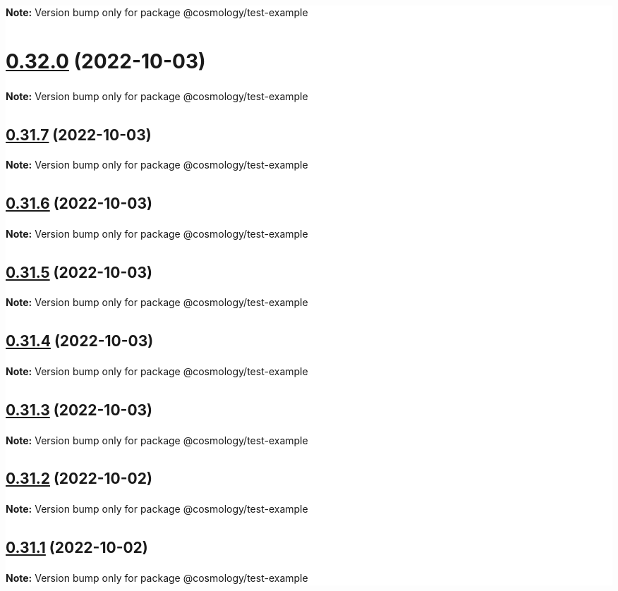 **Note:** Version bump only for package @cosmology/test-example

# [0.32.0](https://github.com/osmosis-labs/osmojs/compare/@cosmology/test-example@0.31.7...@cosmology/test-example@0.32.0) (2022-10-03)

**Note:** Version bump only for package @cosmology/test-example

## [0.31.7](https://github.com/osmosis-labs/osmojs/compare/@cosmology/test-example@0.31.6...@cosmology/test-example@0.31.7) (2022-10-03)

**Note:** Version bump only for package @cosmology/test-example

## [0.31.6](https://github.com/osmosis-labs/osmojs/compare/@cosmology/test-example@0.31.5...@cosmology/test-example@0.31.6) (2022-10-03)

**Note:** Version bump only for package @cosmology/test-example

## [0.31.5](https://github.com/osmosis-labs/osmojs/compare/@cosmology/test-example@0.31.4...@cosmology/test-example@0.31.5) (2022-10-03)

**Note:** Version bump only for package @cosmology/test-example

## [0.31.4](https://github.com/osmosis-labs/osmojs/compare/@cosmology/test-example@0.31.3...@cosmology/test-example@0.31.4) (2022-10-03)

**Note:** Version bump only for package @cosmology/test-example

## [0.31.3](https://github.com/osmosis-labs/osmojs/compare/@cosmology/test-example@0.31.2...@cosmology/test-example@0.31.3) (2022-10-03)

**Note:** Version bump only for package @cosmology/test-example

## [0.31.2](https://github.com/osmosis-labs/osmojs/compare/@cosmology/test-example@0.31.1...@cosmology/test-example@0.31.2) (2022-10-02)

**Note:** Version bump only for package @cosmology/test-example

## [0.31.1](https://github.com/osmosis-labs/osmojs/compare/@cosmology/test-example@0.31.0...@cosmology/test-example@0.31.1) (2022-10-02)

**Note:** Version bump only for package @cosmology/test-example
